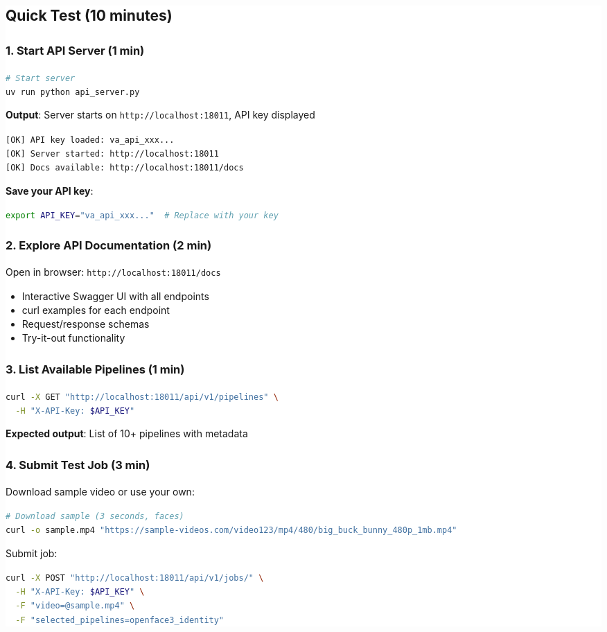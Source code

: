 
## Quick Test (10 minutes)

### 1. Start API Server (1 min)

```bash
# Start server
uv run python api_server.py
```

**Output**: Server starts on `http://localhost:18011`, API key displayed

```
[OK] API key loaded: va_api_xxx...
[OK] Server started: http://localhost:18011
[OK] Docs available: http://localhost:18011/docs
```

**Save your API key**:
```bash
export API_KEY="va_api_xxx..."  # Replace with your key
```

### 2. Explore API Documentation (2 min)

Open in browser: `http://localhost:18011/docs`

- Interactive Swagger UI with all endpoints
- curl examples for each endpoint
- Request/response schemas
- Try-it-out functionality

### 3. List Available Pipelines (1 min)

```bash
curl -X GET "http://localhost:18011/api/v1/pipelines" \
  -H "X-API-Key: $API_KEY"
```

**Expected output**: List of 10+ pipelines with metadata

### 4. Submit Test Job (3 min)

Download sample video or use your own:
```bash
# Download sample (3 seconds, faces)
curl -o sample.mp4 "https://sample-videos.com/video123/mp4/480/big_buck_bunny_480p_1mb.mp4"
```

Submit job:
```bash
curl -X POST "http://localhost:18011/api/v1/jobs/" \
  -H "X-API-Key: $API_KEY" \
  -F "video=@sample.mp4" \
  -F "selected_pipelines=openface3_identity"
```
